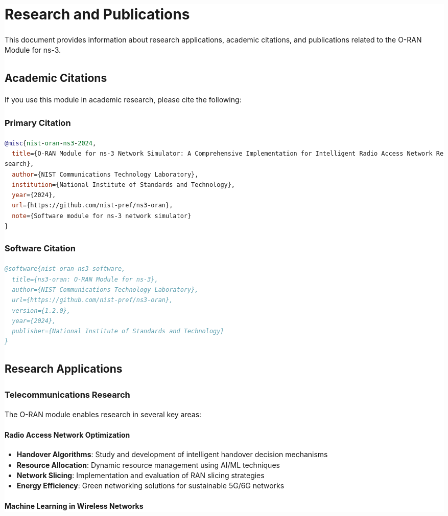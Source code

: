 # Research and Publications

This document provides information about research applications, academic citations, and publications related to the O-RAN Module for ns-3.

## Academic Citations

If you use this module in academic research, please cite the following:

### Primary Citation

```bibtex
@misc{nist-oran-ns3-2024,
  title={O-RAN Module for ns-3 Network Simulator: A Comprehensive Implementation for Intelligent Radio Access Network Research},
  author={NIST Communications Technology Laboratory},
  institution={National Institute of Standards and Technology},
  year={2024},
  url={https://github.com/nist-pref/ns3-oran},
  note={Software module for ns-3 network simulator}
}
```

### Software Citation

```bibtex
@software{nist-oran-ns3-software,
  title={ns3-oran: O-RAN Module for ns-3},
  author={NIST Communications Technology Laboratory},
  url={https://github.com/nist-pref/ns3-oran},
  version={1.2.0},
  year={2024},
  publisher={National Institute of Standards and Technology}
}
```

## Research Applications

### Telecommunications Research

The O-RAN module enables research in several key areas:

#### Radio Access Network Optimization

- **Handover Algorithms**: Study and development of intelligent handover decision mechanisms
- **Resource Allocation**: Dynamic resource management using AI/ML techniques
- **Network Slicing**: Implementation and evaluation of RAN slicing strategies
- **Energy Efficiency**: Green networking solutions for sustainable 5G/6G networks

#### Machine Learning in Wireless Networks
